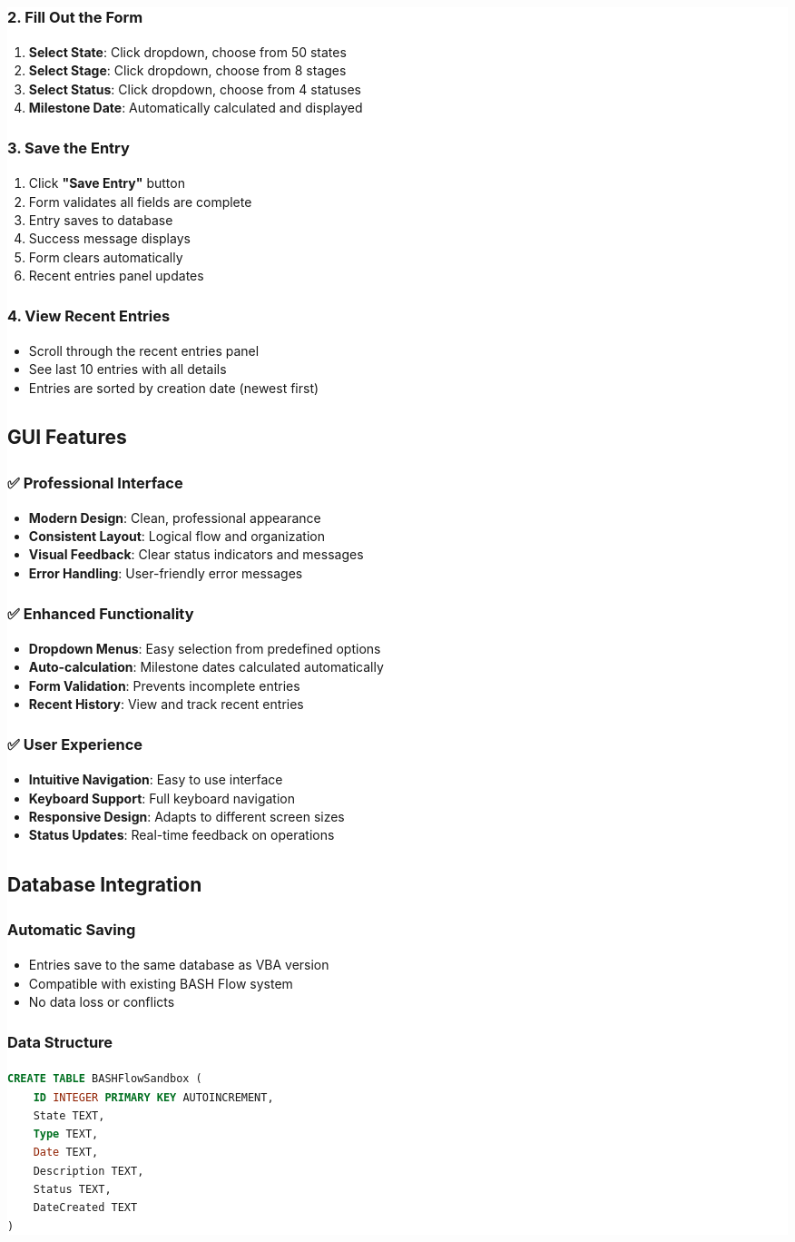 ### **2. Fill Out the Form**
1. **Select State**: Click dropdown, choose from 50 states
2. **Select Stage**: Click dropdown, choose from 8 stages
3. **Select Status**: Click dropdown, choose from 4 statuses
4. **Milestone Date**: Automatically calculated and displayed

### **3. Save the Entry**
1. Click **"Save Entry"** button
2. Form validates all fields are complete
3. Entry saves to database
4. Success message displays
5. Form clears automatically
6. Recent entries panel updates

### **4. View Recent Entries**
- Scroll through the recent entries panel
- See last 10 entries with all details
- Entries are sorted by creation date (newest first)

## GUI Features

### **✅ Professional Interface**
- **Modern Design**: Clean, professional appearance
- **Consistent Layout**: Logical flow and organization
- **Visual Feedback**: Clear status indicators and messages
- **Error Handling**: User-friendly error messages

### **✅ Enhanced Functionality**
- **Dropdown Menus**: Easy selection from predefined options
- **Auto-calculation**: Milestone dates calculated automatically
- **Form Validation**: Prevents incomplete entries
- **Recent History**: View and track recent entries

### **✅ User Experience**
- **Intuitive Navigation**: Easy to use interface
- **Keyboard Support**: Full keyboard navigation
- **Responsive Design**: Adapts to different screen sizes
- **Status Updates**: Real-time feedback on operations

## Database Integration

### **Automatic Saving**
- Entries save to the same database as VBA version
- Compatible with existing BASH Flow system
- No data loss or conflicts

### **Data Structure**
```sql
CREATE TABLE BASHFlowSandbox (
    ID INTEGER PRIMARY KEY AUTOINCREMENT,
    State TEXT,
    Type TEXT,
    Date TEXT,
    Description TEXT,
    Status TEXT,
    DateCreated TEXT
)
```
